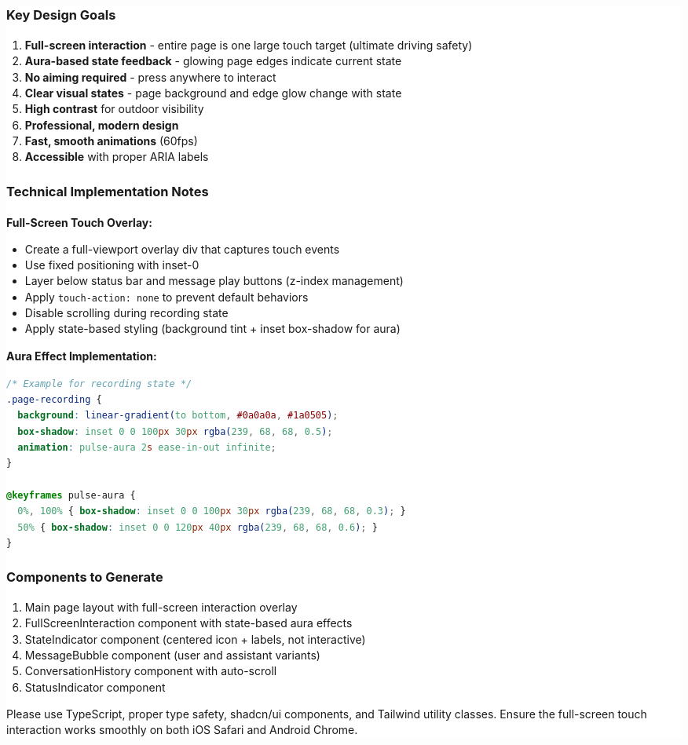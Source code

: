 ### Key Design Goals

1. **Full-screen interaction** - entire page is one large touch target (ultimate driving safety)
2. **Aura-based state feedback** - glowing page edges indicate current state
3. **No aiming required** - press anywhere to interact
4. **Clear visual states** - page background and edge glow change with state
5. **High contrast** for outdoor visibility
6. **Professional, modern design**
7. **Fast, smooth animations** (60fps)
8. **Accessible** with proper ARIA labels

### Technical Implementation Notes

**Full-Screen Touch Overlay:**
- Create a full-viewport overlay div that captures touch events
- Use fixed positioning with inset-0
- Layer below status bar and message play buttons (z-index management)
- Apply `touch-action: none` to prevent default behaviors
- Disable scrolling during recording state
- Apply state-based styling (background tint + inset box-shadow for aura)

**Aura Effect Implementation:**
```css
/* Example for recording state */
.page-recording {
  background: linear-gradient(to bottom, #0a0a0a, #1a0505);
  box-shadow: inset 0 0 100px 30px rgba(239, 68, 68, 0.5);
  animation: pulse-aura 2s ease-in-out infinite;
}

@keyframes pulse-aura {
  0%, 100% { box-shadow: inset 0 0 100px 30px rgba(239, 68, 68, 0.3); }
  50% { box-shadow: inset 0 0 120px 40px rgba(239, 68, 68, 0.6); }
}
```

### Components to Generate

1. Main page layout with full-screen interaction overlay
2. FullScreenInteraction component with state-based aura effects
3. StateIndicator component (centered icon + labels, not interactive)
4. MessageBubble component (user and assistant variants)
5. ConversationHistory component with auto-scroll
6. StatusIndicator component

Please use TypeScript, proper type safety, shadcn/ui components, and Tailwind utility classes. Ensure the full-screen touch interaction works smoothly on both iOS Safari and Android Chrome.

